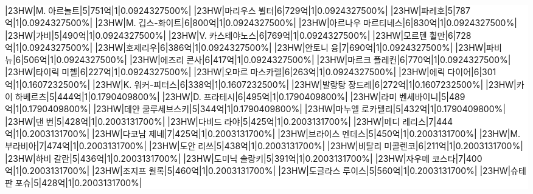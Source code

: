 |23HW|M. 아르놀트|5|751억|1|0.0924327500%|
|23HW|마리우스 뷜터|6|729억|1|0.0924327500%|
|23HW|파레호|5|787억|1|0.0924327500%|
|23HW|M. 깁스-화이트|6|800억|1|0.0924327500%|
|23HW|아르나우 마르티네스|6|830억|1|0.0924327500%|
|23HW|가비|5|490억|1|0.0924327500%|
|23HW|V. 카스테야노스|6|769억|1|0.0924327500%|
|23HW|모르텐 휠만|6|728억|1|0.0924327500%|
|23HW|호제리우|6|386억|1|0.0924327500%|
|23HW|안토니 융|7|690억|1|0.0924327500%|
|23HW|파비뉴|6|506억|1|0.0924327500%|
|23HW|에즈리 콘사|6|417억|1|0.0924327500%|
|23HW|마르크 플레컨|6|770억|1|0.0924327500%|
|23HW|타이릭 미첼|6|227억|1|0.0924327500%|
|23HW|오마르 마스카렐|6|263억|1|0.0924327500%|
|23HW|에릭 다이어|6|301억|1|0.1607232500%|
|23HW|K. 워커-피터스|6|338억|1|0.1607232500%|
|23HW|발랑탕 장드레|6|272억|1|0.1607232500%|
|23HW|카이 하베르츠|5|444억|1|0.1790409800%|
|23HW|D. 프라테시|6|495억|1|0.1790409800%|
|23HW|라미 벤세바이니|5|489억|1|0.1790409800%|
|23HW|데얀 쿨루세브스키|5|344억|1|0.1790409800%|
|23HW|마누엘 로카텔리|5|432억|1|0.1790409800%|
|23HW|댄 번|5|428억|1|0.2003131700%|
|23HW|다비드 라야|5|425억|1|0.2003131700%|
|23HW|메디 레리스|7|444억|1|0.2003131700%|
|23HW|다코남 제네|7|425억|1|0.2003131700%|
|23HW|브라이스 멘데스|5|450억|1|0.2003131700%|
|23HW|M. 부라비아|7|474억|1|0.2003131700%|
|23HW|도안 리쓰|5|438억|1|0.2003131700%|
|23HW|비탈리 미콜렌코|6|211억|1|0.2003131700%|
|23HW|하비 갈란|5|436억|1|0.2003131700%|
|23HW|도미닉 솔랑키|5|391억|1|0.2003131700%|
|23HW|자우메 코스타|7|400억|1|0.2003131700%|
|23HW|조지프 윌록|5|460억|1|0.2003131700%|
|23HW|도글라스 루이스|5|560억|1|0.2003131700%|
|23HW|슈테판 포슈|5|428억|1|0.2003131700%|